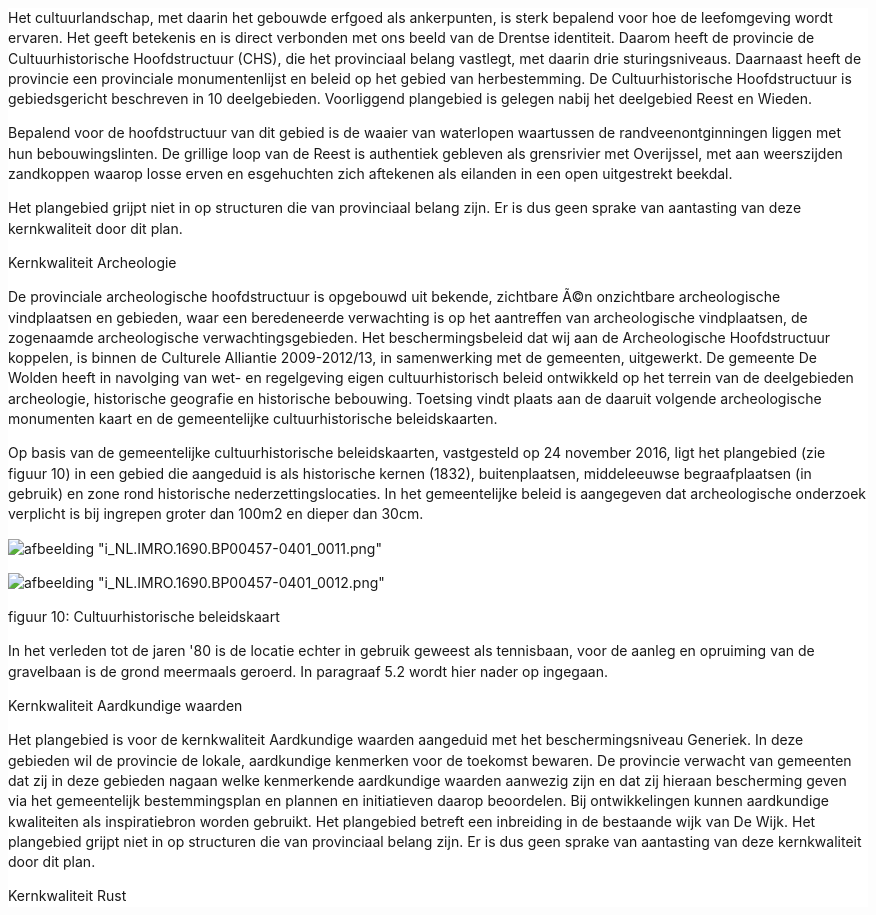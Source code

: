Het cultuurlandschap, met daarin het gebouwde erfgoed als ankerpunten, is sterk bepalend voor hoe de leefomgeving wordt ervaren. Het geeft betekenis en is direct verbonden met ons beeld van de Drentse identiteit. Daarom heeft de provincie de Cultuurhistorische Hoofdstructuur (CHS), die het provinciaal belang vastlegt, met daarin drie sturingsniveaus. Daarnaast heeft de provincie een provinciale monumentenlijst en beleid op het gebied van herbestemming. De Cultuurhistorische Hoofdstructuur is gebiedsgericht beschreven in 10 deelgebieden. Voorliggend plangebied is gelegen nabij het deelgebied Reest en Wieden.

Bepalend voor de hoofdstructuur van dit gebied is de waaier van waterlopen waartussen de randveenontginningen liggen met hun bebouwingslinten. De grillige loop van de Reest is authentiek gebleven als grensrivier met Overijssel, met aan weerszijden zandkoppen waarop losse erven en esgehuchten zich aftekenen als eilanden in een open uitgestrekt beekdal.

Het plangebied grijpt niet in op structuren die van provinciaal belang zijn. Er is dus geen sprake van aantasting van deze kernkwaliteit door dit plan.

Kernkwaliteit Archeologie

De provinciale archeologische hoofdstructuur is opgebouwd uit bekende, zichtbare Ã©n onzichtbare archeologische vindplaatsen en gebieden, waar een beredeneerde verwachting is op het aantreffen van archeologische vindplaatsen, de zogenaamde archeologische verwachtingsgebieden. Het beschermingsbeleid dat wij aan de Archeologische Hoofdstructuur koppelen, is binnen de Culturele Alliantie 2009\-2012/13, in samenwerking met de gemeenten, uitgewerkt. De gemeente De Wolden heeft in navolging van wet\- en regelgeving eigen cultuurhistorisch beleid ontwikkeld op het terrein van de deelgebieden archeologie, historische geografie en historische bebouwing. Toetsing vindt plaats aan de daaruit volgende archeologische monumenten kaart en de gemeentelijke cultuurhistorische beleidskaarten.

Op basis van de gemeentelijke cultuurhistorische beleidskaarten, vastgesteld op 24 november 2016, ligt het plangebied (zie figuur 10\) in een gebied die aangeduid is als historische kernen (1832\), buitenplaatsen, middeleeuwse begraafplaatsen (in gebruik) en zone rond historische nederzettingslocaties. In het gemeentelijke beleid is aangegeven dat archeologische onderzoek verplicht is bij ingrepen groter dan 100m2 en dieper dan 30cm.

![afbeelding "i_NL.IMRO.1690.BP00457-0401_0011.png"](i_NL.IMRO.1690.BP00457-0401_0011.png)

![afbeelding "i_NL.IMRO.1690.BP00457-0401_0012.png"](i_NL.IMRO.1690.BP00457-0401_0012.png)

figuur 10: Cultuurhistorische beleidskaart

In het verleden tot de jaren '80 is de locatie echter in gebruik geweest als tennisbaan, voor de aanleg en opruiming van de gravelbaan is de grond meermaals geroerd. In paragraaf 5\.2 wordt hier nader op ingegaan.

Kernkwaliteit Aardkundige waarden

Het plangebied is voor de kernkwaliteit Aardkundige waarden aangeduid met het beschermingsniveau Generiek. In deze gebieden wil de provincie de lokale, aardkundige kenmerken voor de toekomst bewaren. De provincie verwacht van gemeenten dat zij in deze gebieden nagaan welke kenmerkende aardkundige waarden aanwezig zijn en dat zij hieraan bescherming geven via het gemeentelijk bestemmingsplan en plannen en initiatieven daarop beoordelen. Bij ontwikkelingen kunnen aardkundige kwaliteiten als inspiratiebron worden gebruikt. Het plangebied betreft een inbreiding in de bestaande wijk van De Wijk. Het plangebied grijpt niet in op structuren die van provinciaal belang zijn. Er is dus geen sprake van aantasting van deze kernkwaliteit door dit plan.

Kernkwaliteit Rust
